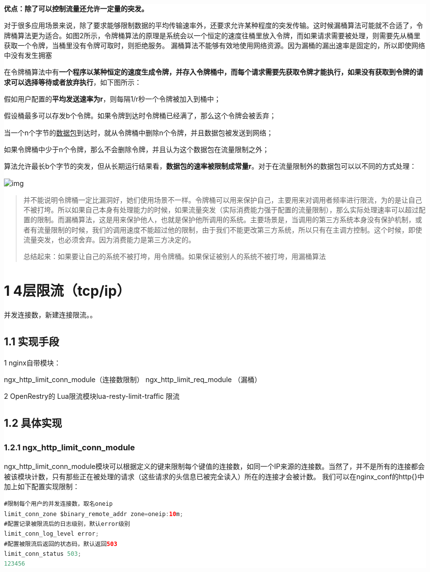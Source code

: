 **优点：除了可以控制流量还允许一定量的突发。**

  对于很多应用场景来说，除了要求能够限制数据的平均传输速率外，还要求允许某种程度的突发传输。这时候漏桶算法可能就不合适了，令牌桶算法更为适合。如图2所示，令牌桶算法的原理是系统会以一个恒定的速度往桶里放入令牌，而如果请求需要被处理，则需要先从桶里获取一个令牌，当桶里没有令牌可取时，则拒绝服务。  漏桶算法不能够有效地使用网络资源。因为漏桶的漏出速率是固定的，所以即使网络中没有发生拥塞 

在令牌桶算法中有**一个程序以某种恒定的速度生成令牌，并存入令牌桶中，而每个请求需要先获取令牌才能执行，如果没有获取到令牌的请求可以选择等待或者放弃执行**，如下图所示：

假如用户配置的**平均发送速率为r**，则每隔1/r秒一个令牌被加入到桶中；

假设桶最多可以存发b个令牌。如果令牌到达时令牌桶已经满了，那么这个令牌会被丢弃；

当一个n个字节的[数据包](https://baike.baidu.com/item/数据包)到达时，就从令牌桶中删除n个令牌，并且数据包被发送到网络；

如果令牌桶中少于n个令牌，那么不会删除令牌，并且认为这个数据包在流量限制之外；

算法允许最长b个字节的突发，但从长期运行结果看，**数据包的速率被限制成常量r**。对于在流量限制外的数据包可以以不同的方式处理：



![img](https://pic4.zhimg.com/80/v2-3b57dc5c62fc560afcbf37021a8d8aeb_720w.jpg)

>  并不能说明令牌桶一定比漏洞好，她们使用场景不一样。令牌桶可以用来保护自己，主要用来对调用者频率进行限流，为的是让自己不被打垮。所以如果自己本身有处理能力的时候，如果流量突发（实际消费能力强于配置的流量限制），那么实际处理速率可以超过配置的限制。而漏桶算法，这是用来保护他人，也就是保护他所调用的系统。主要场景是，当调用的第三方系统本身没有保护机制，或者有流量限制的时候，我们的调用速度不能超过他的限制，由于我们不能更改第三方系统，所以只有在主调方控制。这个时候，即使流量突发，也必须舍弃。因为消费能力是第三方决定的。
>
>  
>
>  
>
>  总结起来：如果要让自己的系统不被打垮，用令牌桶。如果保证被别人的系统不被打垮，用漏桶算法 



# 1 4层限流（tcp/ip）

并发连接数，新建连接限流。。

## 1.1 实现手段

1 nginx自带模块：

ngx_http_limit_conn_module（连接数限制）
ngx_http_limit_req_module （漏桶）

2   OpenRestry的 Lua限流模块lua-resty-limit-traffic 限流 

## 1.2 具体实现 

### 1.2.1 ngx_http_limit_conn_module

ngx_http_limit_conn_module模块可以根据定义的键来限制每个键值的连接数，如同一个IP来源的连接数。当然了，并不是所有的连接都会被该模块计数，只有那些正在被处理的请求（这些请求的头信息已被完全读入）所在的连接才会被计数。
我们可以在nginx_conf的http{}中加上如下配置实现限制：

```java
#限制每个用户的并发连接数，取名oneip
limit_conn_zone $binary_remote_addr zone=oneip:10m;
#配置记录被限流后的日志级别，默认error级别
limit_conn_log_level error;
#配置被限流后返回的状态码，默认返回503
limit_conn_status 503;
123456
```
